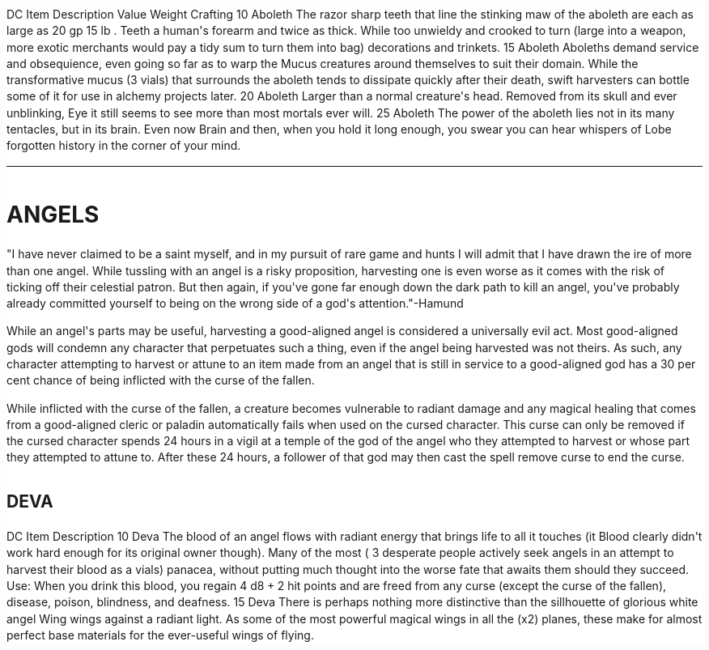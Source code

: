 DC Item Description
Value Weight Crafting
10 Aboleth The razor sharp teeth that line the stinking maw of the aboleth are each as large as 20 gp 15 lb . Teeth a human's forearm and twice as thick. While too unwieldy and crooked to turn (large into a weapon, more exotic merchants would pay a tidy sum to turn them into bag) decorations and trinkets.
15 Aboleth Aboleths demand service and obsequience, even going so far as to warp the Mucus creatures around themselves to suit their domain. While the transformative mucus (3 vials) that surrounds the aboleth tends to dissipate quickly after their death, swift harvesters can bottle some of it for use in alchemy projects later.
20 Aboleth Larger than a normal creature's head. Removed from its skull and ever unblinking, Eye it still seems to see more than most mortals ever will.
25 Aboleth The power of the aboleth lies not in its many tentacles, but in its brain. Even now Brain and then, when you hold it long enough, you swear you can hear whispers of Lobe forgotten history in the corner of your mind.

---

# ANGELS 

"I have never claimed to be a saint myself, and in my pursuit of rare game and hunts I will admit that I have drawn the ire of more than one angel. While tussling with an angel is a risky proposition, harvesting one is even worse as it comes with the risk of ticking off their celestial patron. But then again, if you've gone far enough down the dark path to kill an angel, you've probably already committed yourself to being on the wrong side of a god's attention."-Hamund

While an angel's parts may be useful, harvesting a good-aligned angel is considered a universally evil act. Most good-aligned gods will condemn any character that perpetuates such a thing, even if the angel being harvested was not theirs. As such, any character attempting to harvest or attune to an item made from an angel that is still in service to a good-aligned god has a 30 per cent chance of being inflicted with the curse of the fallen.

While inflicted with the curse of the fallen, a creature becomes vulnerable to radiant damage and any magical healing that comes from a good-aligned cleric or paladin automatically fails when used on the cursed character. This curse can only be removed if the cursed character spends 24 hours in a vigil at a temple of the god of the angel who they attempted to harvest or whose part they attempted to attune to. After these 24 hours, a follower of that god may then cast the spell remove curse to end the curse.

## DEVA

DC Item Description
10 Deva The blood of an angel flows with radiant energy that brings life to all it touches (it Blood clearly didn't work hard enough for its original owner though). Many of the most ( 3 desperate people actively seek angels in an attempt to harvest their blood as a vials) panacea, without putting much thought into the worse fate that awaits them should they succeed.
Use: When you drink this blood, you regain $4 \mathrm{~d} 8+2$ hit points and are freed from any curse (except the curse of the fallen), disease, poison, blindness, and deafness.
15 Deva There is perhaps nothing more distinctive than the sillhouette of glorious white angel Wing wings against a radiant light. As some of the most powerful magical wings in all the (x2) planes, these make for almost perfect base materials for the ever-useful wings of flying.
